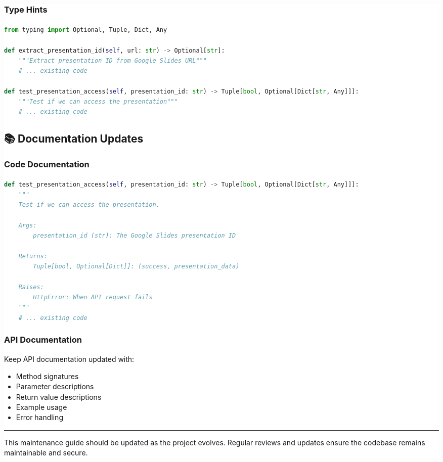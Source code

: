### Type Hints

```python
from typing import Optional, Tuple, Dict, Any

def extract_presentation_id(self, url: str) -> Optional[str]:
    """Extract presentation ID from Google Slides URL"""
    # ... existing code

def test_presentation_access(self, presentation_id: str) -> Tuple[bool, Optional[Dict[str, Any]]]:
    """Test if we can access the presentation"""
    # ... existing code
```

## 📚 Documentation Updates

### Code Documentation

```python
def test_presentation_access(self, presentation_id: str) -> Tuple[bool, Optional[Dict[str, Any]]]:
    """
    Test if we can access the presentation.
    
    Args:
        presentation_id (str): The Google Slides presentation ID
        
    Returns:
        Tuple[bool, Optional[Dict]]: (success, presentation_data)
        
    Raises:
        HttpError: When API request fails
    """
    # ... existing code
```

### API Documentation

Keep API documentation updated with:
- Method signatures
- Parameter descriptions
- Return value descriptions
- Example usage
- Error handling

---

This maintenance guide should be updated as the project evolves. Regular reviews and updates ensure the codebase remains maintainable and secure. 
